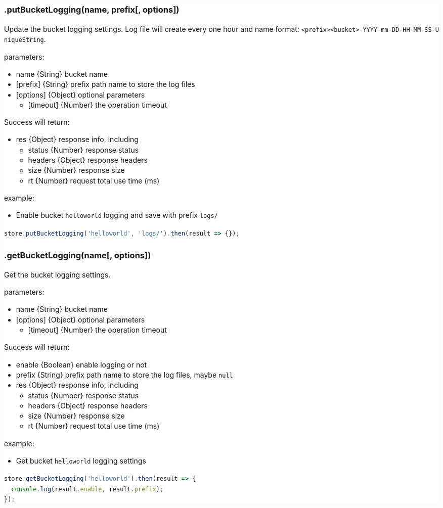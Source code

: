 ### .putBucketLogging(name, prefix[, options])

Update the bucket logging settings.
Log file will create every one hour and name format: `<prefix><bucket>-YYYY-mm-DD-HH-MM-SS-UniqueString`.

parameters:

- name {String} bucket name
- [prefix] {String} prefix path name to store the log files
- [options] {Object} optional parameters
  - [timeout] {Number} the operation timeout

Success will return:

- res {Object} response info, including
  - status {Number} response status
  - headers {Object} response headers
  - size {Number} response size
  - rt {Number} request total use time (ms)

example:

- Enable bucket `helloworld` logging and save with prefix `logs/`

```js
store.putBucketLogging('helloworld', 'logs/').then(result => {});
```

### .getBucketLogging(name[, options])

Get the bucket logging settings.

parameters:

- name {String} bucket name
- [options] {Object} optional parameters
  - [timeout] {Number} the operation timeout

Success will return:

- enable {Boolean} enable logging or not
- prefix {String} prefix path name to store the log files, maybe `null`
- res {Object} response info, including
  - status {Number} response status
  - headers {Object} response headers
  - size {Number} response size
  - rt {Number} request total use time (ms)

example:

- Get bucket `helloworld` logging settings

```js
store.getBucketLogging('helloworld').then(result => {
  console.log(result.enable, result.prefix);
});
```


[npm-image]: https://img.shields.io/npm/v/ali-oss.svg?style=flat-square
[npm-url]: https://npmjs.org/package/ali-oss
[travis-image]: https://img.shields.io/travis/ali-sdk/ali-oss/master.svg?style=flat-square
[travis-url]: https://travis-ci.org/ali-sdk/ali-oss.svg?branch=master
[cov-image]: http://codecov.io/github/ali-sdk/ali-oss/coverage.svg?branch=master
[cov-url]: http://codecov.io/github/ali-sdk/ali-oss?branch=master
[david-image]: https://img.shields.io/david/ali-sdk/ali-oss.svg?style=flat-square
[david-url]: https://david-dm.org/ali-sdk/ali-oss